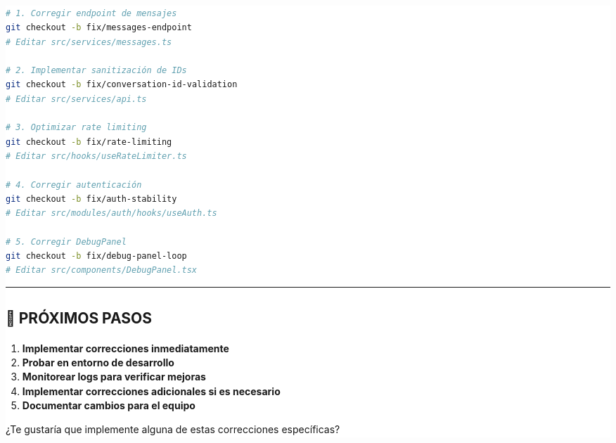 ```bash
# 1. Corregir endpoint de mensajes
git checkout -b fix/messages-endpoint
# Editar src/services/messages.ts

# 2. Implementar sanitización de IDs
git checkout -b fix/conversation-id-validation
# Editar src/services/api.ts

# 3. Optimizar rate limiting
git checkout -b fix/rate-limiting
# Editar src/hooks/useRateLimiter.ts

# 4. Corregir autenticación
git checkout -b fix/auth-stability
# Editar src/modules/auth/hooks/useAuth.ts

# 5. Corregir DebugPanel
git checkout -b fix/debug-panel-loop
# Editar src/components/DebugPanel.tsx
```

---

## 🎯 **PRÓXIMOS PASOS**

1. **Implementar correcciones inmediatamente**
2. **Probar en entorno de desarrollo**
3. **Monitorear logs para verificar mejoras**
4. **Implementar correcciones adicionales si es necesario**
5. **Documentar cambios para el equipo**

¿Te gustaría que implemente alguna de estas correcciones específicas?
